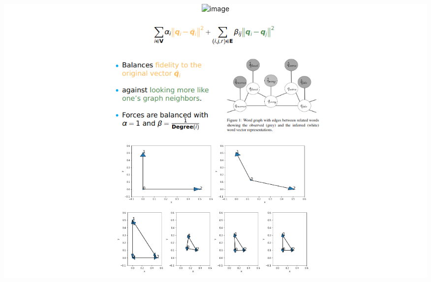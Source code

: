 <center>
<img src="https://miro.medium.com/max/1280/0*QsBIIogEUALmMx8k.png" alt="image" height="200">
</center>


<center>
<img src="/assets/images/image_40_nlu_08.png" alt="image" width="450">
</center>


<center>
<img src="/assets/images/image_40_nlu_09.png" alt="image" width="400">
</center>


<center>
<img src="/assets/images/image_40_nlu_10.png" alt="image" width="400">
</center>
